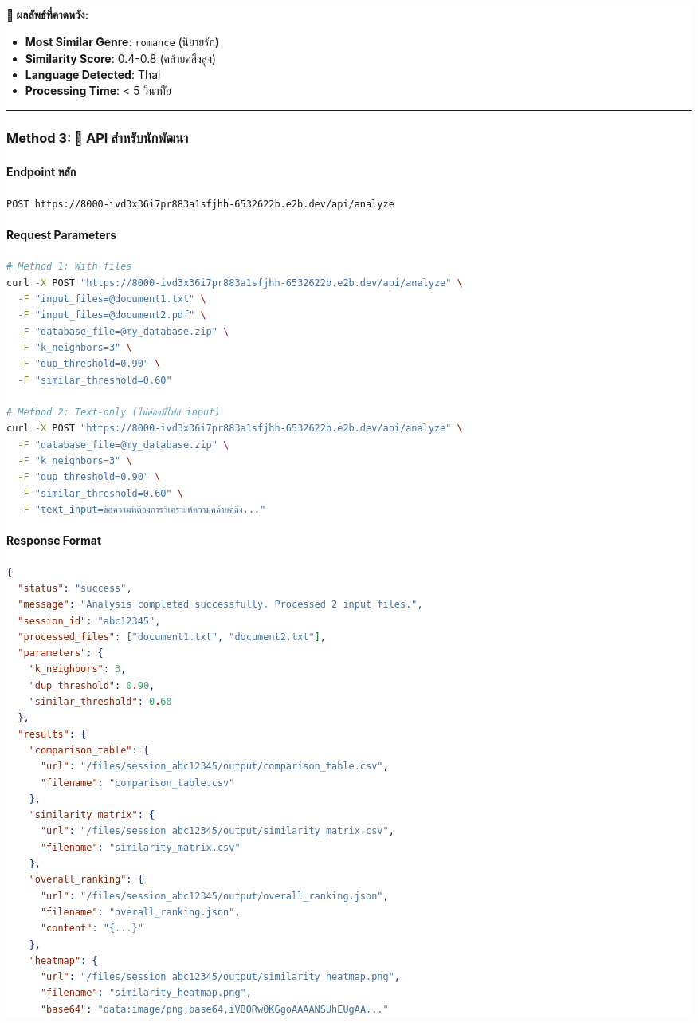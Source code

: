 **🎯 ผลลัพธ์ที่คาดหวัง:**
- **Most Similar Genre**: `romance` (นิยายรัก)  
- **Similarity Score**: 0.4-0.8 (คล้ายคลึงสูง)
- **Language Detected**: Thai
- **Processing Time**: < 5 วินาทีัย

---

### **Method 3: 🔧 API สำหรับนักพัฒนา**

#### **Endpoint หลัก**
```
POST https://8000-ivd3x36i7pr883a1sfjhh-6532622b.e2b.dev/api/analyze
```

#### **Request Parameters**
```bash
# Method 1: With files
curl -X POST "https://8000-ivd3x36i7pr883a1sfjhh-6532622b.e2b.dev/api/analyze" \
  -F "input_files=@document1.txt" \
  -F "input_files=@document2.pdf" \
  -F "database_file=@my_database.zip" \
  -F "k_neighbors=3" \
  -F "dup_threshold=0.90" \
  -F "similar_threshold=0.60"

# Method 2: Text-only (ไม่ต้องมีไฟล์ input)
curl -X POST "https://8000-ivd3x36i7pr883a1sfjhh-6532622b.e2b.dev/api/analyze" \
  -F "database_file=@my_database.zip" \
  -F "k_neighbors=3" \
  -F "dup_threshold=0.90" \
  -F "similar_threshold=0.60" \
  -F "text_input=ข้อความที่ต้องการวิเคราะห์ความคล้ายคลึง..."
```

#### **Response Format**
```json
{
  "status": "success",
  "message": "Analysis completed successfully. Processed 2 input files.", 
  "session_id": "abc12345",
  "processed_files": ["document1.txt", "document2.txt"],
  "parameters": {
    "k_neighbors": 3,
    "dup_threshold": 0.90,
    "similar_threshold": 0.60
  },
  "results": {
    "comparison_table": {
      "url": "/files/session_abc12345/output/comparison_table.csv",
      "filename": "comparison_table.csv"
    },
    "similarity_matrix": {
      "url": "/files/session_abc12345/output/similarity_matrix.csv", 
      "filename": "similarity_matrix.csv"
    },
    "overall_ranking": {
      "url": "/files/session_abc12345/output/overall_ranking.json",
      "filename": "overall_ranking.json",
      "content": "{...}"
    },
    "heatmap": {
      "url": "/files/session_abc12345/output/similarity_heatmap.png",
      "filename": "similarity_heatmap.png",
      "base64": "data:image/png;base64,iVBORw0KGgoAAAANSUhEUgAA..."
```